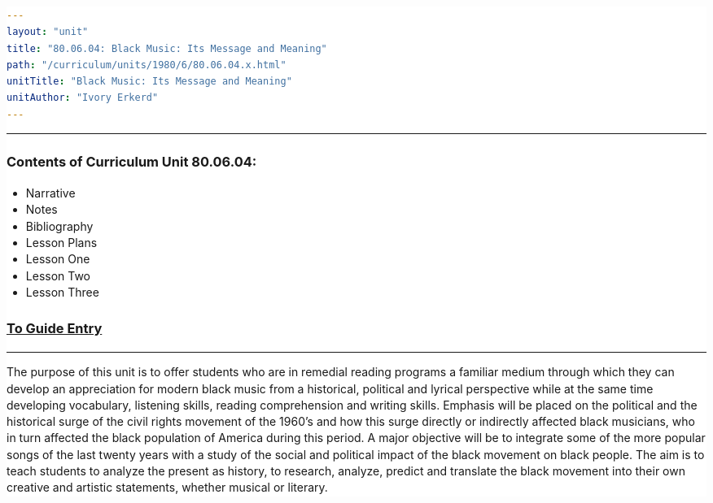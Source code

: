 ```yaml
---
layout: "unit"
title: "80.06.04: Black Music: Its Message and Meaning"
path: "/curriculum/units/1980/6/80.06.04.x.html"
unitTitle: "Black Music: Its Message and Meaning"
unitAuthor: "Ivory Erkerd"
---
```

<body>
<hr/>
<h3>
Contents of Curriculum Unit 80.06.04:
</h3>
<ul>
<li>
Narrative
</li>
<li>
Notes
</li>
<li>
Bibliography
</li>
<li>
Lesson Plans
</li>
<li>
Lesson One
</li>
<li>
Lesson Two
</li>
<li>
Lesson Three
</li>
</ul>
<h3>
<a href="../../../guides/1980/6/80.06.04.x.html">
To Guide Entry
</a>
</h3>
<hr/>
The purpose of this unit is to offer students who are in remedial reading programs a familiar medium through which they can develop an appreciation for modern black music from a historical, political and lyrical perspective while at the same time developing vocabulary, listening skills, reading comprehension and writing skills. Emphasis will be placed on the political and the historical surge of the civil rights movement of the 1960’s and how this surge directly or indirectly affected black musicians, who in turn affected the black population of America during this period. A major objective will be to integrate some of the more popular songs of the last twenty years with a study of the social and political impact of the black movement on black people. The aim is to teach students to analyze the present as history, to research, analyze, predict and translate the black movement into their own creative and artistic statements, whether musical or literary.
<p>